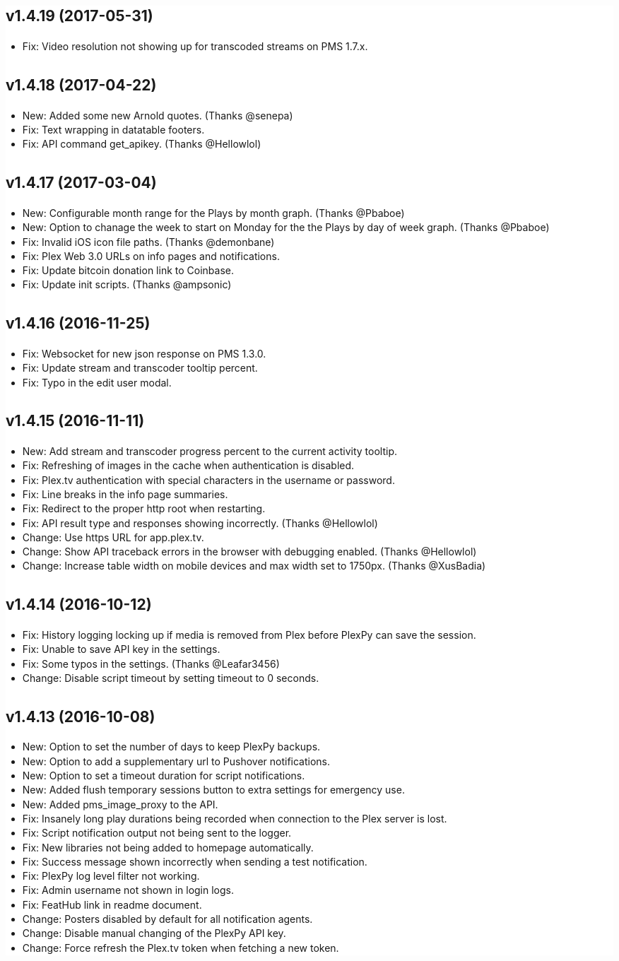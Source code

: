 ## v1.4.19 \(2017-05-31\)

* Fix: Video resolution not showing up for transcoded streams on PMS 1.7.x.

## v1.4.18 \(2017-04-22\)

* New: Added some new Arnold quotes. \(Thanks @senepa\)
* Fix: Text wrapping in datatable footers.
* Fix: API command get\_apikey. \(Thanks @Hellowlol\)

## v1.4.17 \(2017-03-04\)

* New: Configurable month range for the Plays by month graph. \(Thanks @Pbaboe\)
* New: Option to chanage the week to start on Monday for the the Plays by day of week graph. \(Thanks @Pbaboe\)
* Fix: Invalid iOS icon file paths. \(Thanks @demonbane\)
* Fix: Plex Web 3.0 URLs on info pages and notifications.
* Fix: Update bitcoin donation link to Coinbase.
* Fix: Update init scripts. \(Thanks @ampsonic\)

## v1.4.16 \(2016-11-25\)

* Fix: Websocket for new json response on PMS 1.3.0.
* Fix: Update stream and transcoder tooltip percent.
* Fix: Typo in the edit user modal.

## v1.4.15 \(2016-11-11\)

* New: Add stream and transcoder progress percent to the current activity tooltip.
* Fix: Refreshing of images in the cache when authentication is disabled.
* Fix: Plex.tv authentication with special characters in the username or password.
* Fix: Line breaks in the info page summaries.
* Fix: Redirect to the proper http root when restarting.
* Fix: API result type and responses showing incorrectly. \(Thanks @Hellowlol\)
* Change: Use https URL for app.plex.tv.
* Change: Show API traceback errors in the browser with debugging enabled. \(Thanks @Hellowlol\)
* Change: Increase table width on mobile devices and max width set to 1750px. \(Thanks @XusBadia\)

## v1.4.14 \(2016-10-12\)

* Fix: History logging locking up if media is removed from Plex before PlexPy can save the session.
* Fix: Unable to save API key in the settings.
* Fix: Some typos in the settings. \(Thanks @Leafar3456\)
* Change: Disable script timeout by setting timeout to 0 seconds.

## v1.4.13 \(2016-10-08\)

* New: Option to set the number of days to keep PlexPy backups.
* New: Option to add a supplementary url to Pushover notifications.
* New: Option to set a timeout duration for script notifications.
* New: Added flush temporary sessions button to extra settings for emergency use.
* New: Added pms\_image\_proxy to the API.
* Fix: Insanely long play durations being recorded when connection to the Plex server is lost.
* Fix: Script notification output not being sent to the logger.
* Fix: New libraries not being added to homepage automatically.
* Fix: Success message shown incorrectly when sending a test notification.
* Fix: PlexPy log level filter not working.
* Fix: Admin username not shown in login logs.
* Fix: FeatHub link in readme document.
* Change: Posters disabled by default for all notification agents.
* Change: Disable manual changing of the PlexPy API key.
* Change: Force refresh the Plex.tv token when fetching a new token.